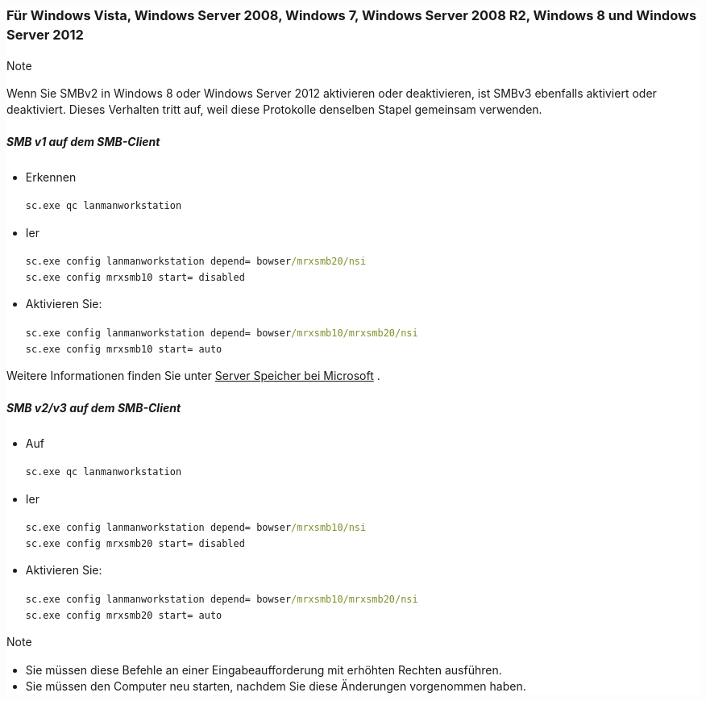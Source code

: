 ### <a name="for-windows-vista-windows-server-2008-windows-7-windows-server-2008-r2-windows-8-and-windows-server-2012"></a>Für Windows Vista, Windows Server 2008, Windows 7, Windows Server 2008 R2, Windows 8 und Windows Server 2012

> [!NOTE]
> Wenn Sie SMBv2 in Windows 8 oder Windows Server 2012 aktivieren oder deaktivieren, ist SMBv3 ebenfalls aktiviert oder deaktiviert. Dieses Verhalten tritt auf, weil diese Protokolle denselben Stapel gemeinsam verwenden. 

##### <a name="smb-v1-on-smb-client"></a>SMB v1 auf dem SMB-Client

- Erkennen
  
  ```cmd
  sc.exe qc lanmanworkstation
  ```

- Ier
  
  ```cmd
  sc.exe config lanmanworkstation depend= bowser/mrxsmb20/nsi
  sc.exe config mrxsmb10 start= disabled
  ```

- Aktivieren Sie:

  ```cmd
  sc.exe config lanmanworkstation depend= bowser/mrxsmb10/mrxsmb20/nsi
  sc.exe config mrxsmb10 start= auto
  ```

Weitere Informationen finden Sie unter [Server Speicher bei Microsoft](https://blogs.technet.microsoft.com/filecab/2016/09/16/stop-using-smb1/) . 
##### <a name="smb-v2v3-on-smb-client"></a>SMB v2/v3 auf dem SMB-Client

- Auf

  ```cmd
  sc.exe qc lanmanworkstation
  ```

- Ier

  ```cmd
  sc.exe config lanmanworkstation depend= bowser/mrxsmb10/nsi
  sc.exe config mrxsmb20 start= disabled 
  ```

- Aktivieren Sie:

  ```cmd
  sc.exe config lanmanworkstation depend= bowser/mrxsmb10/mrxsmb20/nsi
  sc.exe config mrxsmb20 start= auto
  ```

> [!NOTE]
> - Sie müssen diese Befehle an einer Eingabeaufforderung mit erhöhten Rechten ausführen.    
> - Sie müssen den Computer neu starten, nachdem Sie diese Änderungen vorgenommen haben.    
 